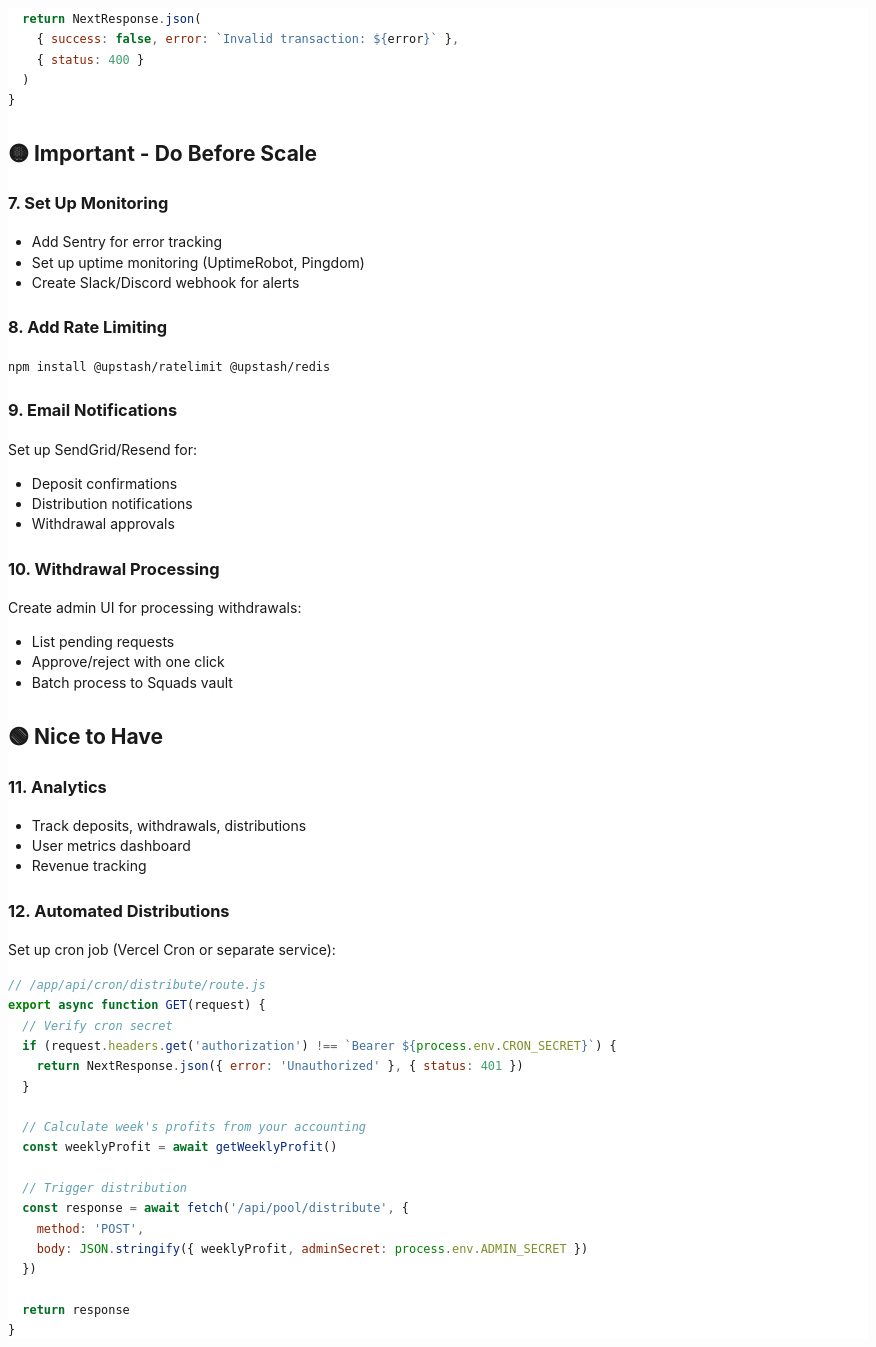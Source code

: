 ```javascript
  return NextResponse.json(
    { success: false, error: `Invalid transaction: ${error}` },
    { status: 400 }
  )
}
```

## 🟡 Important - Do Before Scale

### 7. Set Up Monitoring
- Add Sentry for error tracking
- Set up uptime monitoring (UptimeRobot, Pingdom)
- Create Slack/Discord webhook for alerts

### 8. Add Rate Limiting
```bash
npm install @upstash/ratelimit @upstash/redis
```

### 9. Email Notifications
Set up SendGrid/Resend for:
- Deposit confirmations
- Distribution notifications
- Withdrawal approvals

### 10. Withdrawal Processing
Create admin UI for processing withdrawals:
- List pending requests
- Approve/reject with one click
- Batch process to Squads vault

## 🟢 Nice to Have

### 11. Analytics
- Track deposits, withdrawals, distributions
- User metrics dashboard
- Revenue tracking

### 12. Automated Distributions
Set up cron job (Vercel Cron or separate service):
```javascript
// /app/api/cron/distribute/route.js
export async function GET(request) {
  // Verify cron secret
  if (request.headers.get('authorization') !== `Bearer ${process.env.CRON_SECRET}`) {
    return NextResponse.json({ error: 'Unauthorized' }, { status: 401 })
  }

  // Calculate week's profits from your accounting
  const weeklyProfit = await getWeeklyProfit()

  // Trigger distribution
  const response = await fetch('/api/pool/distribute', {
    method: 'POST',
    body: JSON.stringify({ weeklyProfit, adminSecret: process.env.ADMIN_SECRET })
  })

  return response
}
```
